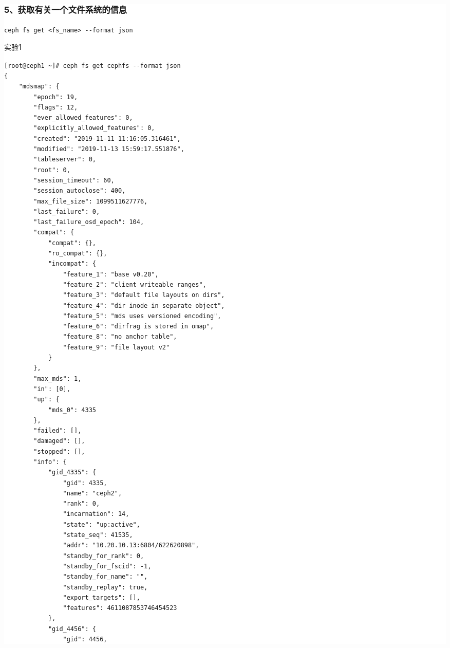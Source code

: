 ### 5、获取有关一个文件系统的信息

```
ceph fs get <fs_name> --format json
```

实验1

```
[root@ceph1 ~]# ceph fs get cephfs --format json
{
	"mdsmap": {
		"epoch": 19,
		"flags": 12,
		"ever_allowed_features": 0,
		"explicitly_allowed_features": 0,
		"created": "2019-11-11 11:16:05.316461",
		"modified": "2019-11-13 15:59:17.551876",
		"tableserver": 0,
		"root": 0,
		"session_timeout": 60,
		"session_autoclose": 400,
		"max_file_size": 1099511627776,
		"last_failure": 0,
		"last_failure_osd_epoch": 104,
		"compat": {
			"compat": {},
			"ro_compat": {},
			"incompat": {
				"feature_1": "base v0.20",
				"feature_2": "client writeable ranges",
				"feature_3": "default file layouts on dirs",
				"feature_4": "dir inode in separate object",
				"feature_5": "mds uses versioned encoding",
				"feature_6": "dirfrag is stored in omap",
				"feature_8": "no anchor table",
				"feature_9": "file layout v2"
			}
		},
		"max_mds": 1,
		"in": [0],
		"up": {
			"mds_0": 4335
		},
		"failed": [],
		"damaged": [],
		"stopped": [],
		"info": {
			"gid_4335": {
				"gid": 4335,
				"name": "ceph2",
				"rank": 0,
				"incarnation": 14,
				"state": "up:active",
				"state_seq": 41535,
				"addr": "10.20.10.13:6804/622620898",
				"standby_for_rank": 0,
				"standby_for_fscid": -1,
				"standby_for_name": "",
				"standby_replay": true,
				"export_targets": [],
				"features": 4611087853746454523
			},
			"gid_4456": {
				"gid": 4456,
```